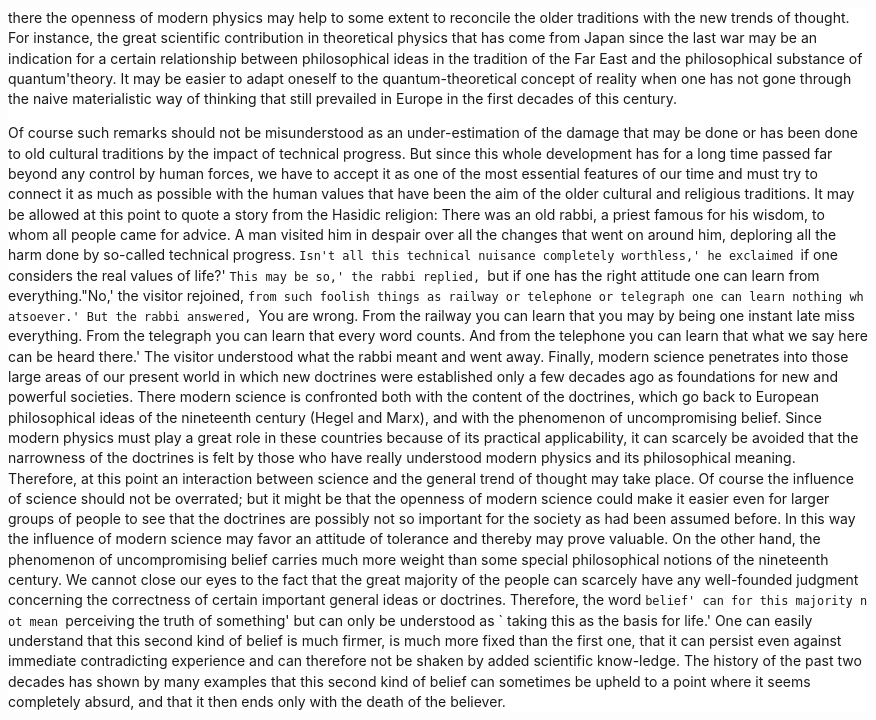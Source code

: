 there the openness of modern physics may help to some extent to reconcile the older traditions
with the new trends of thought. For instance, the great scientific contribution in theoretical physics
that has come from Japan since the last war may be an indication for a certain relationship
between philosophical ideas in the tradition of the Far East and the philosophical substance of
quantum'theory. It may be easier to adapt oneself to the quantum-theoretical concept of reality
when one has not gone through the naive materialistic way of thinking that still prevailed in
Europe in the first decades of this century.

Of course such remarks should not be misunderstood as an under-estimation of the damage
that may be done or has been done to old cultural traditions by the impact of technical progress.
But since this whole development has for a long time passed far beyond any control by human
forces, we have to accept it as one of the most essential features of our time and must try to
connect it as much as possible with the human values that have been the aim of the older
cultural and religious traditions. It may be allowed at this point to quote a story from the Hasidic
religion: There was an old rabbi, a priest famous for his wisdom, to whom all people came for
advice. A man visited him in despair over all the changes that went on around him, deploring all
the harm done by so-called technical progress. `Isn't all this technical nuisance completely
worthless,' he exclaimed `if one considers the real values of life?' `This may be so,' the rabbi
replied, `but if one has the right attitude one can learn from everything."No,'
 the visitor rejoined, `from such foolish things as railway or telephone or telegraph one can learn nothing
whatsoever.' But the rabbi answered, `You are wrong. From the railway you can learn that you may by being one instant
late miss everything. From the telegraph you can learn that every word counts. And from the
telephone you can learn that what we say here can be heard there.' The visitor understood what
the rabbi meant and went away.
Finally, modern science penetrates into those large areas of our present world in which new
doctrines were established only a few decades ago as foundations for new and powerful
societies. There modern science is confronted both with the content of the doctrines, which go
back to European philosophical ideas of the nineteenth century (Hegel and Marx), and with the
phenomenon of uncompromising belief. Since modern physics must play a great role in these
countries because of its practical applicability, it can scarcely be avoided that the narrowness of
the doctrines is felt by those who have really understood modern physics and its philosophical
meaning. Therefore, at this point an interaction between science and the general trend of thought
may take place. Of course the influence of science should not be overrated; but it might be that
the openness of modern science could make it easier even for larger groups of people to see that
the doctrines are possibly not so important for the society as had been assumed before. In this
way the influence of modern science may favor an attitude of tolerance and thereby may prove
valuable.
On the other hand, the phenomenon of uncompromising belief carries much more weight than
some special philosophical notions of the nineteenth century. We cannot close our eyes to the
fact that the great majority of the people can scarcely have any well-founded judgment
concerning the correctness of certain important general ideas or doctrines. Therefore, the word
`belief' can for this majority not mean `perceiving the truth of something' but can only be understood as `
taking this as the basis for life.'
 One can easily understand that this second kind of belief
is much firmer, is much more fixed than the first one, that it can persist even against immediate
contradicting experience and can therefore not be shaken by added scientific know-ledge. The
history of the past two decades has shown by many examples that this second kind of belief can
sometimes be upheld to a point where it seems completely absurd, and that it then ends only with the death of the believer. 
